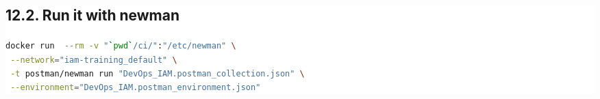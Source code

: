 
## 12.2. Run it with newman

```sh
docker run  --rm -v "`pwd`/ci/":"/etc/newman" \
 --network="iam-training_default" \
 -t postman/newman run "DevOps_IAM.postman_collection.json" \
 --environment="DevOps_IAM.postman_environment.json"
```
